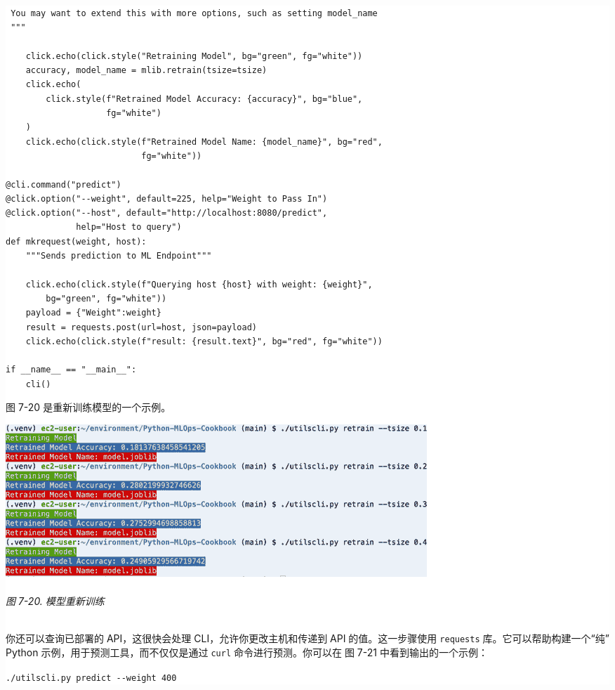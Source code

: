 ```
 You may want to extend this with more options, such as setting model_name
 """

    click.echo(click.style("Retraining Model", bg="green", fg="white"))
    accuracy, model_name = mlib.retrain(tsize=tsize)
    click.echo(
        click.style(f"Retrained Model Accuracy: {accuracy}", bg="blue",
                    fg="white")
    )
    click.echo(click.style(f"Retrained Model Name: {model_name}", bg="red",
                           fg="white"))

@cli.command("predict")
@click.option("--weight", default=225, help="Weight to Pass In")
@click.option("--host", default="http://localhost:8080/predict",
              help="Host to query")
def mkrequest(weight, host):
    """Sends prediction to ML Endpoint"""

    click.echo(click.style(f"Querying host {host} with weight: {weight}",
        bg="green", fg="white"))
    payload = {"Weight":weight}
    result = requests.post(url=host, json=payload)
    click.echo(click.style(f"result: {result.text}", bg="red", fg="white"))

if __name__ == "__main__":
    cli()
```

图 7-20 是重新训练模型的一个示例。

![pmlo 0720](img/pmlo_0720.png)

###### 图 7-20\. 模型重新训练

你还可以查询已部署的 API，这很快会处理 CLI，允许你更改主机和传递到 API 的值。这一步骤使用 `requests` 库。它可以帮助构建一个“纯” Python 示例，用于预测工具，而不仅仅是通过 `curl` 命令进行预测。你可以在 图 7-21 中看到输出的一个示例：

```
./utilscli.py predict --weight 400
```
